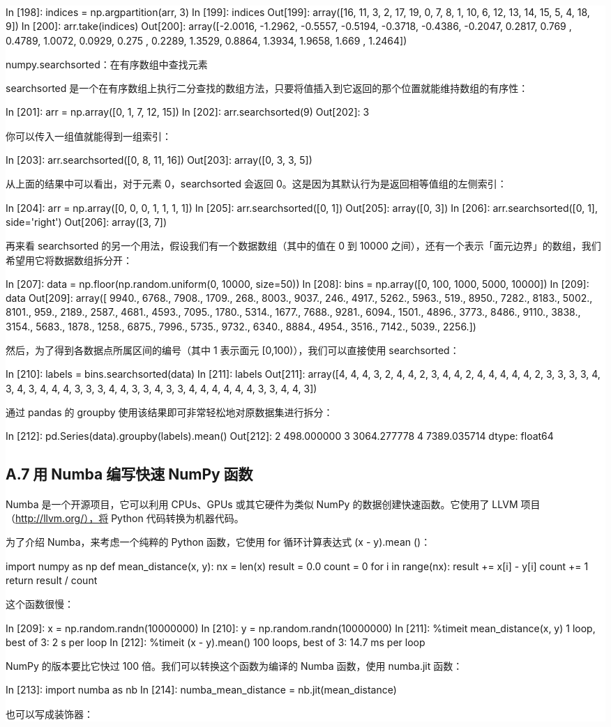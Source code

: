 In [198]: indices = np.argpartition(arr, 3) In [199]: indices Out[199]: array([16, 11, 3, 2, 17, 19, 0, 7, 8, 1, 10, 6, 12, 13, 14, 15, 5, 4, 18, 9]) In [200]: arr.take(indices) Out[200]: array([-2.0016, -1.2962, -0.5557, -0.5194, -0.3718, -0.4386, -0.2047, 0.2817, 0.769 , 0.4789, 1.0072, 0.0929, 0.275 , 0.2289, 1.3529, 0.8864, 1.3934, 1.9658, 1.669 , 1.2464])

numpy.searchsorted：在有序数组中查找元素

searchsorted 是一个在有序数组上执行二分查找的数组方法，只要将值插入到它返回的那个位置就能维持数组的有序性：

In [201]: arr = np.array([0, 1, 7, 12, 15]) In [202]: arr.searchsorted(9) Out[202]: 3

你可以传入一组值就能得到一组索引：

In [203]: arr.searchsorted([0, 8, 11, 16]) Out[203]: array([0, 3, 3, 5])

从上面的结果中可以看出，对于元素 0，searchsorted 会返回 0。这是因为其默认行为是返回相等值组的左侧索引：

In [204]: arr = np.array([0, 0, 0, 1, 1, 1, 1]) In [205]: arr.searchsorted([0, 1]) Out[205]: array([0, 3]) In [206]: arr.searchsorted([0, 1], side='right') Out[206]: array([3, 7])

再来看 searchsorted 的另一个用法，假设我们有一个数据数组（其中的值在 0 到 10000 之间），还有一个表示「面元边界」的数组，我们希望用它将数据数组拆分开：

In [207]: data = np.floor(np.random.uniform(0, 10000, size=50)) In [208]: bins = np.array([0, 100, 1000, 5000, 10000]) In [209]: data Out[209]: array([ 9940., 6768., 7908., 1709., 268., 8003., 9037., 246., 4917., 5262., 5963., 519., 8950., 7282., 8183., 5002., 8101., 959., 2189., 2587., 4681., 4593., 7095., 1780., 5314., 1677., 7688., 9281., 6094., 1501., 4896., 3773., 8486., 9110., 3838., 3154., 5683., 1878., 1258., 6875., 7996., 5735., 9732., 6340., 8884., 4954., 3516., 7142., 5039., 2256.])

然后，为了得到各数据点所属区间的编号（其中 1 表示面元 [0,100)），我们可以直接使用 searchsorted：

In [210]: labels = bins.searchsorted(data) In [211]: labels Out[211]: array([4, 4, 4, 3, 2, 4, 4, 2, 3, 4, 4, 2, 4, 4, 4, 4, 4, 2, 3, 3, 3, 3, 4, 3, 4, 3, 4, 4, 4, 3, 3, 3, 4, 4, 3, 3, 4, 3, 3, 4, 4, 4, 4, 4, 4, 3, 3, 4, 4, 3])

通过 pandas 的 groupby 使用该结果即可非常轻松地对原数据集进行拆分：

In [212]: pd.Series(data).groupby(labels).mean() Out[212]: 2 498.000000 3 3064.277778 4 7389.035714 dtype: float64

## A.7 用 Numba 编写快速 NumPy 函数

Numba 是一个开源项目，它可以利用 CPUs、GPUs 或其它硬件为类似 NumPy 的数据创建快速函数。它使用了 LLVM 项目（http://llvm.org/），将 Python 代码转换为机器代码。

为了介绍 Numba，来考虑一个纯粹的 Python 函数，它使用 for 循环计算表达式 (x - y).mean ()：

import numpy as np def mean_distance(x, y): nx = len(x) result = 0.0 count = 0 for i in range(nx): result += x[i] - y[i] count += 1 return result / count

这个函数很慢：

In [209]: x = np.random.randn(10000000) In [210]: y = np.random.randn(10000000) In [211]: %timeit mean_distance(x, y) 1 loop, best of 3: 2 s per loop In [212]: %timeit (x - y).mean() 100 loops, best of 3: 14.7 ms per loop

NumPy 的版本要比它快过 100 倍。我们可以转换这个函数为编译的 Numba 函数，使用 numba.jit 函数：

In [213]: import numba as nb In [214]: numba_mean_distance = nb.jit(mean_distance)

也可以写成装饰器：
